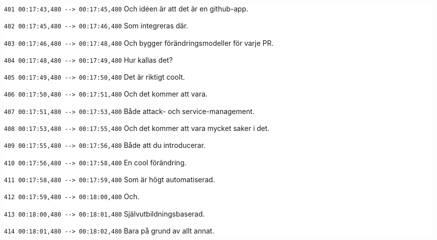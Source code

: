 

`401 00:17:43,480 --> 00:17:45,480`
Och idéen är att det är en github-app.



`402 00:17:45,480 --> 00:17:46,480`
Som integreras där.



`403 00:17:46,480 --> 00:17:48,480`
Och bygger förändringsmodeller för varje PR.



`404 00:17:48,480 --> 00:17:49,480`
Hur kallas det?



`405 00:17:49,480 --> 00:17:50,480`
Det är riktigt coolt.



`406 00:17:50,480 --> 00:17:51,480`
Och det kommer att vara.



`407 00:17:51,480 --> 00:17:53,480`
Både attack- och service-management.



`408 00:17:53,480 --> 00:17:55,480`
Och det kommer att vara mycket saker i det.



`409 00:17:55,480 --> 00:17:56,480`
Både att du introducerar.



`410 00:17:56,480 --> 00:17:58,480`
En cool förändring.



`411 00:17:58,480 --> 00:17:59,480`
Som är högt automatiserad.



`412 00:17:59,480 --> 00:18:00,480`
Och.



`413 00:18:00,480 --> 00:18:01,480`
Självutbildningsbaserad.



`414 00:18:01,480 --> 00:18:02,480`
Bara på grund av allt annat.
